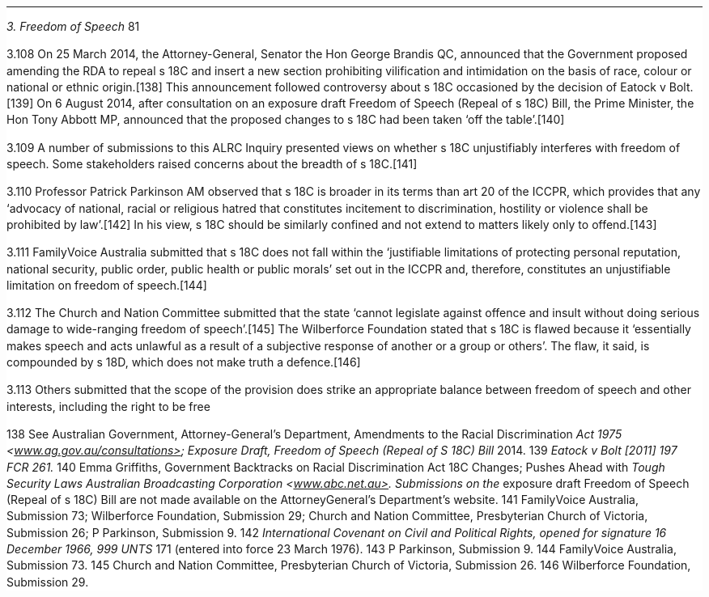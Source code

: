 
-----

_3. Freedom of Speech_ 81

3.108 On 25 March 2014, the Attorney-General, Senator the Hon George Brandis QC,
announced that the Government proposed amending the RDA to repeal s 18C and
insert a new section prohibiting vilification and intimidation on the basis of race,
colour or national or ethnic origin.[138] This announcement followed controversy about
s 18C occasioned by the decision of Eatock v Bolt.[139] On 6 August 2014, after
consultation on an exposure draft Freedom of Speech (Repeal of s 18C) Bill, the Prime
Minister, the Hon Tony Abbott MP, announced that the proposed changes to s 18C had
been taken ‘off the table’.[140]

3.109 A number of submissions to this ALRC Inquiry presented views on whether
s 18C unjustifiably interferes with freedom of speech. Some stakeholders raised
concerns about the breadth of s 18C.[141]

3.110 Professor Patrick Parkinson AM observed that s 18C is broader in its terms than
art 20 of the ICCPR, which provides that any ‘advocacy of national, racial or religious
hatred that constitutes incitement to discrimination, hostility or violence shall be
prohibited by law’.[142] In his view, s 18C should be similarly confined and not extend to
matters likely only to offend.[143]

3.111 FamilyVoice Australia submitted that s 18C does not fall within the ‘justifiable
limitations of protecting personal reputation, national security, public order, public
health or public morals’ set out in the ICCPR and, therefore, constitutes an
unjustifiable limitation on freedom of speech.[144]

3.112 The Church and Nation Committee submitted that the state ‘cannot legislate
against offence and insult without doing serious damage to wide-ranging freedom of
speech’.[145] The Wilberforce Foundation stated that s 18C is flawed because it
‘essentially makes speech and acts unlawful as a result of a subjective response of
another or a group or others’. The flaw, it said, is compounded by s 18D, which does
not make truth a defence.[146]

3.113 Others submitted that the scope of the provision does strike an appropriate
balance between freedom of speech and other interests, including the right to be free

138 See Australian Government, Attorney-General’s Department, Amendments to the Racial Discrimination
_Act 1975 <www.ag.gov.au/consultations>; Exposure Draft, Freedom of Speech (Repeal of S 18C) Bill_
2014.
139 _Eatock v Bolt [2011] 197 FCR 261._
140 Emma Griffiths, Government Backtracks on Racial Discrimination Act 18C Changes; Pushes Ahead with
_Tough Security Laws Australian Broadcasting Corporation <www.abc.net.au>. Submissions on the_
exposure draft Freedom of Speech (Repeal of s 18C) Bill are not made available on the AttorneyGeneral’s Department’s website.
141 FamilyVoice Australia, Submission 73; Wilberforce Foundation, Submission 29; Church and Nation
Committee, Presbyterian Church of Victoria, Submission 26; P Parkinson, Submission 9.
142 _International Covenant on Civil and Political Rights, opened for signature 16 December 1966, 999 UNTS_
171 (entered into force 23 March 1976).
143 P Parkinson, Submission 9.
144 FamilyVoice Australia, Submission 73.
145 Church and Nation Committee, Presbyterian Church of Victoria, Submission 26.
146 Wilberforce Foundation, Submission 29.
